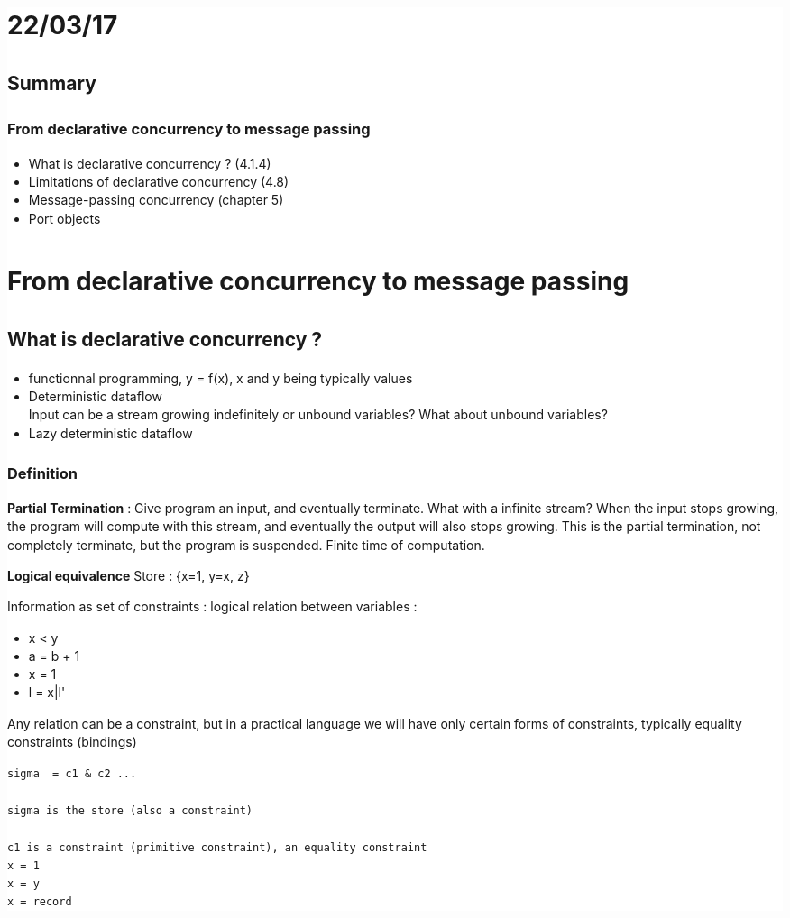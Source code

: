 # 22/03/17

## Summary

### From declarative concurrency to message passing
- What is declarative concurrency ? (4.1.4)
- Limitations of declarative concurrency (4.8)
- Message-passing concurrency (chapter 5)
- Port objects


# From declarative concurrency to message passing

## What is declarative concurrency ?
- functionnal programming, y = f(x), x and y being typically values
- Deterministic dataflow  
Input can be a stream growing indefinitely or unbound variables?
What about unbound variables?
- Lazy deterministic dataflow

### Definition
**Partial Termination** : Give program an input, and eventually terminate.
What with a infinite stream? When the input stops growing, the program will
compute with this stream, and eventually the output will also stops growing.
This is the partial termination, not completely terminate, but the program
is suspended. Finite time of computation.

**Logical equivalence**
Store : {x=1, y=x, z}

Information as set of constraints : logical relation between variables :
- x < y
- a = b + 1
- x = 1
- l = x|l'

Any relation can be a constraint, but in a practical language we will have only
certain forms of constraints, typically equality constraints (bindings)

```oz
sigma  = c1 & c2 ...

sigma is the store (also a constraint)

c1 is a constraint (primitive constraint), an equality constraint
x = 1
x = y
x = record

```
